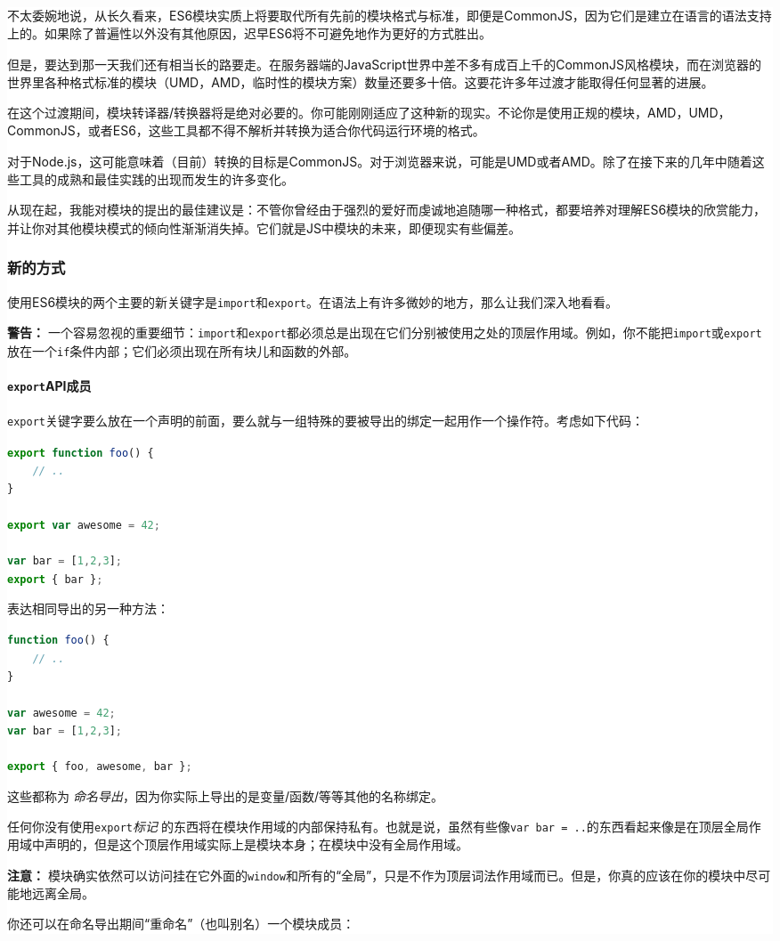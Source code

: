 不太委婉地说，从长久看来，ES6模块实质上将要取代所有先前的模块格式与标准，即便是CommonJS，因为它们是建立在语言的语法支持上的。如果除了普遍性以外没有其他原因，迟早ES6将不可避免地作为更好的方式胜出。

但是，要达到那一天我们还有相当长的路要走。在服务器端的JavaScript世界中差不多有成百上千的CommonJS风格模块，而在浏览器的世界里各种格式标准的模块（UMD，AMD，临时性的模块方案）数量还要多十倍。这要花许多年过渡才能取得任何显著的进展。

在这个过渡期间，模块转译器/转换器将是绝对必要的。你可能刚刚适应了这种新的现实。不论你是使用正规的模块，AMD，UMD，CommonJS，或者ES6，这些工具都不得不解析并转换为适合你代码运行环境的格式。

对于Node.js，这可能意味着（目前）转换的目标是CommonJS。对于浏览器来说，可能是UMD或者AMD。除了在接下来的几年中随着这些工具的成熟和最佳实践的出现而发生的许多变化。

从现在起，我能对模块的提出的最佳建议是：不管你曾经由于强烈的爱好而虔诚地追随哪一种格式，都要培养对理解ES6模块的欣赏能力，并让你对其他模块模式的倾向性渐渐消失掉。它们就是JS中模块的未来，即便现实有些偏差。

### 新的方式

使用ES6模块的两个主要的新关键字是`import`和`export`。在语法上有许多微妙的地方，那么让我们深入地看看。

**警告：** 一个容易忽视的重要细节：`import`和`export`都必须总是出现在它们分别被使用之处的顶层作用域。例如，你不能把`import`或`export`放在一个`if`条件内部；它们必须出现在所有块儿和函数的外部。

#### `export`API成员

`export`关键字要么放在一个声明的前面，要么就与一组特殊的要被导出的绑定一起用作一个操作符。考虑如下代码：

```js
export function foo() {
	// ..
}

export var awesome = 42;

var bar = [1,2,3];
export { bar };
```

表达相同导出的另一种方法：

```js
function foo() {
	// ..
}

var awesome = 42;
var bar = [1,2,3];

export { foo, awesome, bar };
```

这些都称为 *命名导出*，因为你实际上导出的是变量/函数/等等其他的名称绑定。

任何你没有使用`export`*标记* 的东西将在模块作用域的内部保持私有。也就是说，虽然有些像`var bar = ..`的东西看起来像是在顶层全局作用域中声明的，但是这个顶层作用域实际上是模块本身；在模块中没有全局作用域。

**注意：** 模块确实依然可以访问挂在它外面的`window`和所有的“全局”，只是不作为顶层词法作用域而已。但是，你真的应该在你的模块中尽可能地远离全局。

你还可以在命名导出期间“重命名”（也叫别名）一个模块成员：
